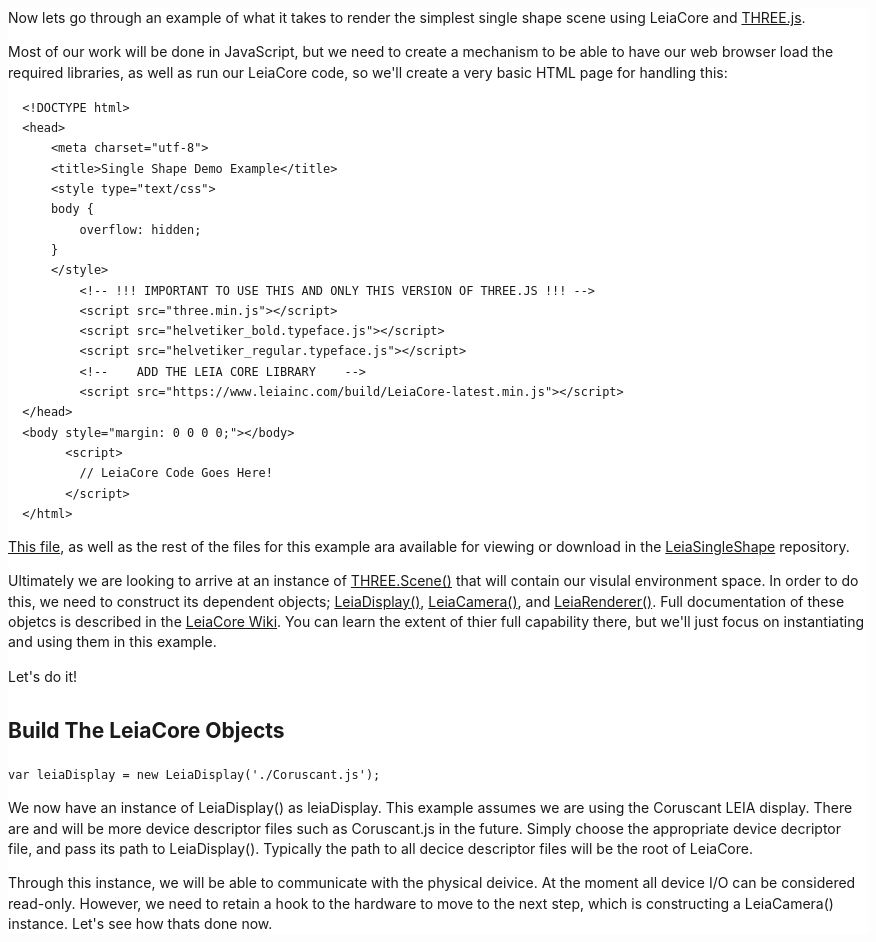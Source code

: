 Now lets go through an example of what it takes to render the simplest single shape scene using LeiaCore and [THREE.js](http://threejs.org).

Most of our work will be done in JavaScript, but we need to create a mechanism to be able to have our web browser load the required libraries, as well as run our LeiaCore code, so we'll create a very basic HTML page for handling this:

      <!DOCTYPE html>
      <head>
          <meta charset="utf-8">
          <title>Single Shape Demo Example</title>
          <style type="text/css">
          body {
              overflow: hidden;
          }
          </style>
              <!-- !!! IMPORTANT TO USE THIS AND ONLY THIS VERSION OF THREE.JS !!! -->
              <script src="three.min.js"></script>
              <script src="helvetiker_bold.typeface.js"></script>
              <script src="helvetiker_regular.typeface.js"></script>
              <!--    ADD THE LEIA CORE LIBRARY    -->
              <script src="https://www.leiainc.com/build/LeiaCore-latest.min.js"></script>
      </head>
      <body style="margin: 0 0 0 0;"></body>
            <script>
              // LeiaCore Code Goes Here!
            </script>
      </html>
      
[This file](https://github.com/LeiaInc/LeiaSingleShape/blob/master/index.html), as well as the rest of the files for this example ara available for viewing or download in the [LeiaSingleShape](https://github.com/LeiaInc/LeiaSingleShape) repository.

Ultimately we are looking to arrive at an instance of [THREE.Scene()](http://threejs.org/docs/#Reference/Scenes/Scene) that will contain our visulal environment space. In order to do this, we need to construct its dependent objects; [LeiaDisplay()](https://github.com/LeiaInc/LeiaCore/wiki#leiadisplay), [LeiaCamera()](https://github.com/LeiaInc/LeiaCore/wiki#leiacamera), and [LeiaRenderer()](https://github.com/LeiaInc/LeiaCore/wiki#leiarenderer). Full documentation of these objetcs is described in the [LeiaCore Wiki](https://github.com/LeiaInc/LeiaCore/wiki). You can learn the extent of thier full capability there, but we'll just focus on instantiating and using them in this example.

Let's do it!

## Build The LeiaCore Objects ##

    var leiaDisplay = new LeiaDisplay('./Coruscant.js');

We now have an instance of LeiaDisplay() as leiaDisplay. This example assumes we are using the Coruscant LEIA display. There are and will be more device descriptor files such as Coruscant.js in the future. Simply choose the appropriate device decriptor file, and pass its path to LeiaDisplay(). Typically the path to all decice descriptor files will be the root of LeiaCore. 

Through this instance, we will be able to communicate with the physical deivice. At the moment all device I/O can be considered read-only. However, we need to retain a hook to the hardware to move to the next step, which is constructing a LeiaCamera() instance. Let's see how thats done now.
